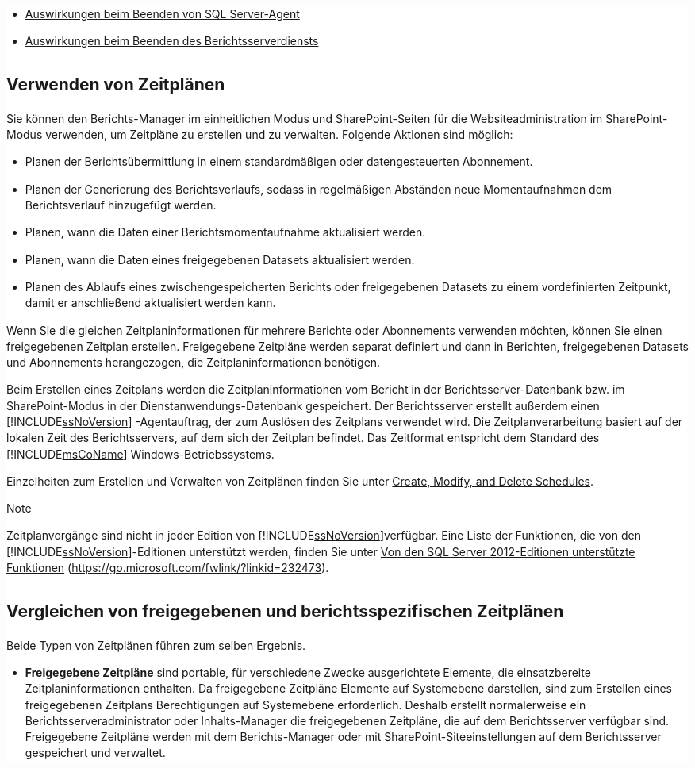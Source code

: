-   [Auswirkungen beim Beenden von SQL Server-Agent](#bkmk_stoppingagent)  
  
-   [Auswirkungen beim Beenden des Berichtsserverdiensts](#bkmk_stoppingservice)  
  
  
##  <a name="bkmk_whatyoucando"></a> Verwenden von Zeitplänen  
 Sie können den Berichts-Manager im einheitlichen Modus und SharePoint-Seiten für die Websiteadministration im SharePoint-Modus verwenden, um Zeitpläne zu erstellen und zu verwalten. Folgende Aktionen sind möglich:  
  
-   Planen der Berichtsübermittlung in einem standardmäßigen oder datengesteuerten Abonnement.  
  
-   Planen der Generierung des Berichtsverlaufs, sodass in regelmäßigen Abständen neue Momentaufnahmen dem Berichtsverlauf hinzugefügt werden.  
  
-   Planen, wann die Daten einer Berichtsmomentaufnahme aktualisiert werden.  
  
-   Planen, wann die Daten eines freigegebenen Datasets aktualisiert werden.  
  
-   Planen des Ablaufs eines zwischengespeicherten Berichts oder freigegebenen Datasets zu einem vordefinierten Zeitpunkt, damit er anschließend aktualisiert werden kann.  
  
 Wenn Sie die gleichen Zeitplaninformationen für mehrere Berichte oder Abonnements verwenden möchten, können Sie einen freigegebenen Zeitplan erstellen. Freigegebene Zeitpläne werden separat definiert und dann in Berichten, freigegebenen Datasets und Abonnements herangezogen, die Zeitplaninformationen benötigen.  
  
 Beim Erstellen eines Zeitplans werden die Zeitplaninformationen vom Bericht in der Berichtsserver-Datenbank bzw. im SharePoint-Modus in der Dienstanwendungs-Datenbank gespeichert. Der Berichtsserver erstellt außerdem einen [!INCLUDE[ssNoVersion](../../includes/ssnoversion-md.md)] -Agentauftrag, der zum Auslösen des Zeitplans verwendet wird. Die Zeitplanverarbeitung basiert auf der lokalen Zeit des Berichtsservers, auf dem sich der Zeitplan befindet. Das Zeitformat entspricht dem Standard des [!INCLUDE[msCoName](../../includes/msconame-md.md)] Windows-Betriebssystems.  
  
 Einzelheiten zum Erstellen und Verwalten von Zeitplänen finden Sie unter [Create, Modify, and Delete Schedules](create-modify-and-delete-schedules.md).  
  
> [!NOTE]  
>  Zeitplanvorgänge sind nicht in jeder Edition von [!INCLUDE[ssNoVersion](../../includes/ssnoversion-md.md)]verfügbar. Eine Liste der Funktionen, die von den [!INCLUDE[ssNoVersion](../../includes/ssnoversion-md.md)]-Editionen unterstützt werden, finden Sie unter [Von den SQL Server 2012-Editionen unterstützte Funktionen](https://go.microsoft.com/fwlink/?linkid=232473) (https://go.microsoft.com/fwlink/?linkid=232473).  
  
##  <a name="bkmk_compare"></a> Vergleichen von freigegebenen und berichtsspezifischen Zeitplänen  
 Beide Typen von Zeitplänen führen zum selben Ergebnis.  
  
-   **Freigegebene Zeitpläne** sind portable, für verschiedene Zwecke ausgerichtete Elemente, die einsatzbereite Zeitplaninformationen enthalten. Da freigegebene Zeitpläne Elemente auf Systemebene darstellen, sind zum Erstellen eines freigegebenen Zeitplans Berechtigungen auf Systemebene erforderlich. Deshalb erstellt normalerweise ein Berichtsserveradministrator oder Inhalts-Manager die freigegebenen Zeitpläne, die auf dem Berichtsserver verfügbar sind. Freigegebene Zeitpläne werden mit dem Berichts-Manager oder mit SharePoint-Siteeinstellungen auf dem Berichtsserver gespeichert und verwaltet.  
  